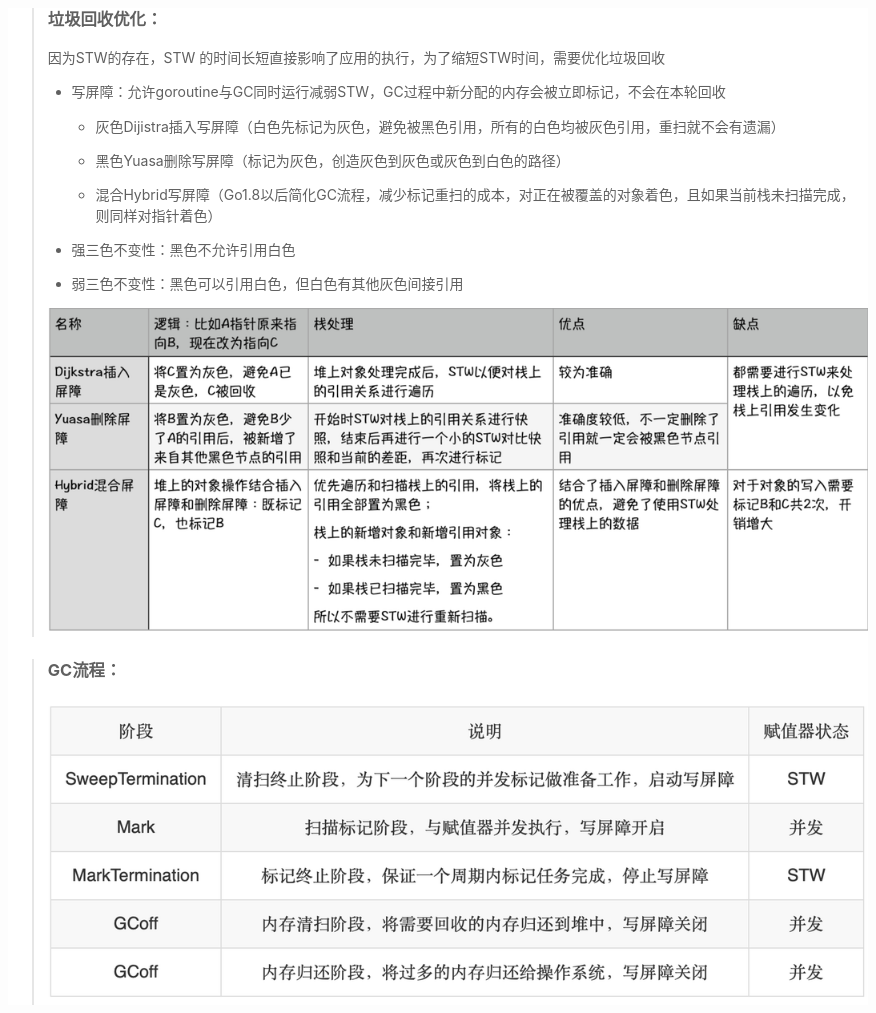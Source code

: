 > ### 垃圾回收优化：
>
> 因为STW的存在，STW 的时间长短直接影响了应用的执行，为了缩短STW时间，需要优化垃圾回收
>
> - 写屏障：允许goroutine与GC同时运行减弱STW，GC过程中新分配的内存会被立即标记，不会在本轮回收
>
>   - 灰色Dijistra插入写屏障（白色先标记为灰色，避免被黑色引用，所有的白色均被灰色引用，重扫就不会有遗漏）
>
>   - 黑色Yuasa删除写屏障（标记为灰色，创造灰色到灰色或灰色到白色的路径）
>
>   - 混合Hybrid写屏障（Go1.8以后简化GC流程，减少标记重扫的成本，对正在被覆盖的对象着色，且如果当前栈未扫描完成，则同样对指针着色）
>
> - 强三色不变性：黑色不允许引用白色
> - 弱三色不变性：黑色可以引用白色，但白色有其他灰色间接引用
>
> ![image-20230108175432848](go%E4%B8%93%E5%AE%B6%E7%BC%96%E7%A8%8B.assets/image-20230108175432848.png)

> ### GC流程：
>
> ![image-20230108180041731](go%E4%B8%93%E5%AE%B6%E7%BC%96%E7%A8%8B.assets/image-20230108180041731.png)
>